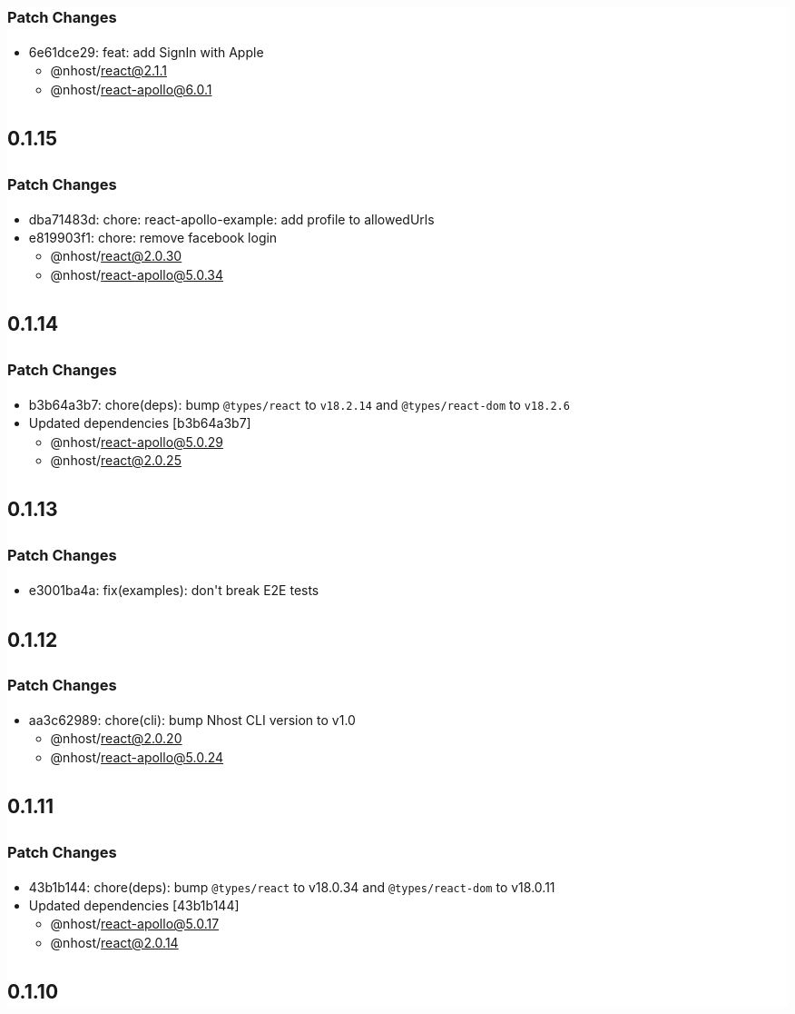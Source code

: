 ### Patch Changes

- 6e61dce29: feat: add SignIn with Apple
  - @nhost/react@2.1.1
  - @nhost/react-apollo@6.0.1

## 0.1.15

### Patch Changes

- dba71483d: chore: react-apollo-example: add profile to allowedUrls
- e819903f1: chore: remove facebook login
  - @nhost/react@2.0.30
  - @nhost/react-apollo@5.0.34

## 0.1.14

### Patch Changes

- b3b64a3b7: chore(deps): bump `@types/react` to `v18.2.14` and `@types/react-dom` to `v18.2.6`
- Updated dependencies [b3b64a3b7]
  - @nhost/react-apollo@5.0.29
  - @nhost/react@2.0.25

## 0.1.13

### Patch Changes

- e3001ba4a: fix(examples): don't break E2E tests

## 0.1.12

### Patch Changes

- aa3c62989: chore(cli): bump Nhost CLI version to v1.0
  - @nhost/react@2.0.20
  - @nhost/react-apollo@5.0.24

## 0.1.11

### Patch Changes

- 43b1b144: chore(deps): bump `@types/react` to v18.0.34 and `@types/react-dom` to v18.0.11
- Updated dependencies [43b1b144]
  - @nhost/react-apollo@5.0.17
  - @nhost/react@2.0.14

## 0.1.10

